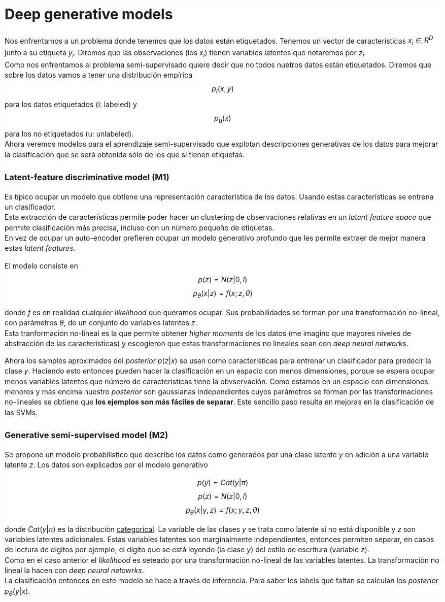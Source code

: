 # Deep generative models

Nos enfrentamos a un problema donde tenemos que los datos están etiquetados. Tenemos un vector de características $x_{i} \in R^{D}$ junto a su etiqueta $y_{i}$. Diremos que las observaciones (los $x_{i}$) tienen variables latentes que notaremos por $z_{i}$.  
Como nos enfrentamos al problema semi-supervisado quiere decir que no todos nuetros datos están etiquetados. Diremos que sobre los datos vamos a tener una distribución empírica
$$ p_{l}(x,y) $$
para los datos etiquetados (l: labeled) y
$$ p_{u}(x) $$
para los no etiquetados (u: unlabeled).  
Ahora veremos modelos para el aprendizaje semi-supervisado que explotan descripciones generativas de los datos para mejorar la clasificación que se será obtenida sólo de los que sí tienen etiquetas.

### Latent-feature discriminative model (M1)

Es típico ocupar un modelo que obtiene una representación característica de los datos. Usando estas características se entrena un clasificador.  
Esta extracción de características permite poder hacer un clustering de observaciones relativas en un *latent feature space* que permite clasificación más precisa, incluso con un número pequeño de etiquetas.  
En vez de ocupar un auto-encoder prefieren ocupar un modelo generativo profundo que les permite extraer de mejor manera estas *latent features*.

El modelo consiste en
$$ p(z) = N(z|0,I) $$
$$ p_{\theta}(x|z) = f(x;z,\theta) $$

donde $f$ es en realidad cualquier *likelihood* que queramos ocupar. Sus probabilidades se forman por una transformación no-lineal, con parámetros $\theta$, de un conjunto de variables latentes $z$.  
Esta tranformación no-lineal es la que permite obtener *higher moments* de los datos (me imagino que mayores niveles de abstracción de las características) y escogieron que estas transformaciones no lineales sean con *deep neural networks*.  

Ahora los samples aproximados del *posterior* $p(z|x)$ se usan como características para entrenar un clasificador para predecir la clase $y$. Haciendo esto entonces pueden hacer la clasificación en un espacio con menos dimensiones, porque se espera ocupar menos variables latentes que número de características tiene la obvservación.
Como estamos en un espacio con dimensiones menores y más encima nuestro *posterior* son gaussianas independientes cuyos parámetros se forman por las transformaciones no-lineales se obtiene que **los ejemplos son más fáciles de separar**. Este sencillo paso resulta en mejoras en la clasificación de las SVMs.

### Generative semi-supervised model (M2)

Se propone un modelo probabilístico que describe los datos como generados por una clase latente $y$ en adición a una variable latente $z$. Los datos son explicados por el modelo generativo

$$ p(y) = Cat(y|\pi) $$
$$ p(z) = N(z|0,I) $$
$$ p_{\theta}(x|y,z) = f(x;y,z,\theta) $$

donde $Cat(y|\pi)$ es la distribución [categorical](https://en.wikipedia.org/wiki/Categorical_distribution). La variable de las clases $y$ se trata como latente si no está disponible y $z$ son variables latentes adicionales. Estas variables latentes son marginalmente independientes, entonces permiten separar, en casos de lectura de dígitos por ejemplo, el dígito que se está leyendo (la clase $y$) del estilo de escritura (variable $z$).   
Como en el caso anterior el *likelihood* es seteado por una transformación no-lineal de las variables latentes. La transformación no lineal la hacen con *deep neural netowrks*.  
La clasificación entonces en este modelo se hace a través de inferencia. Para saber los labels que faltan se calculan los *posterior* $p_{\theta}(y|x)$.
